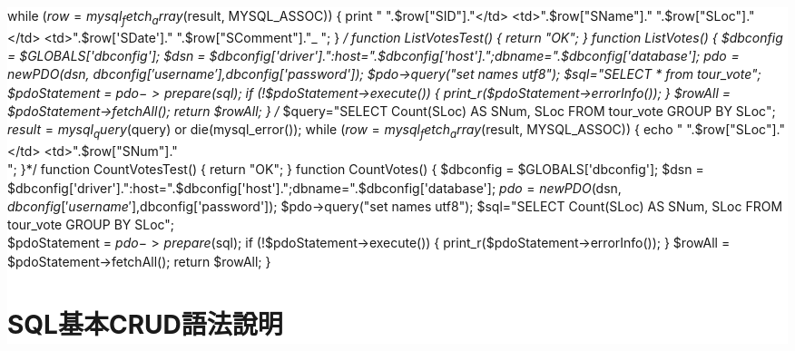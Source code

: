 while ($row = mysql_fetch_array($result, MYSQL_ASSOC)) {
print "
    <tr>
        <td>".$row["SID"]."</td>
        <td>".$row["SName"]."</td>
        <td>".$row["SLoc"]."</td>
        <td>".$row['SDate']."</td>
        <td>".$row["SComment"]."_</td>
    </tr>
";
}
*/
function ListVotesTest()
{
    return "OK";
}
function ListVotes()
{
    $dbconfig = $GLOBALS['dbconfig'];
    $dsn = $dbconfig['driver'].":host=".$dbconfig['host'].";dbname=".$dbconfig['database'];
    $pdo = new PDO($dsn, $dbconfig['username'],$dbconfig['password']);
    $pdo->query("set names utf8");
    $sql="SELECT * from tour_vote";       
    $pdoStatement = $pdo->prepare($sql);
    if (!$pdoStatement->execute()) {
        print_r($pdoStatement->errorInfo());
    }
    $rowAll = $pdoStatement->fetchAll();
    return $rowAll;
}
/*
$query="SELECT Count(SLoc) AS SNum, SLoc FROM tour_vote GROUP BY SLoc";
$result=mysql_query($query) or die(mysql_error());
while ($row = mysql_fetch_array($result, MYSQL_ASSOC)) {
echo "
        <td>".$row["SLoc"]."</td>
        <td>".$row["SNum"]."</td>    
";
}*/
function CountVotesTest()
{
    return "OK";
}
function CountVotes()
{
    $dbconfig = $GLOBALS['dbconfig'];
    $dsn = $dbconfig['driver'].":host=".$dbconfig['host'].";dbname=".$dbconfig['database'];
    $pdo = new PDO($dsn, $dbconfig['username'],$dbconfig['password']);
    $pdo->query("set names utf8");
    $sql="SELECT Count(SLoc) AS SNum, SLoc FROM tour_vote GROUP BY SLoc";      
    $pdoStatement = $pdo->prepare($sql);
    if (!$pdoStatement->execute()) {
        print_r($pdoStatement->errorInfo());
    }
    $rowAll = $pdoStatement->fetchAll();
    return $rowAll;
}
# SQL基本CRUD語法說明


[1]: https://github.com/        "GitHub"
[2]: https://pages.github.com/  "GitHub Pages"
[3]: https://jekyllrb.com/      "Jekyll"
[4]: http://markdown.tw         "Markdown文件"
[5]: http://dillinger.io/       "Dillinger"